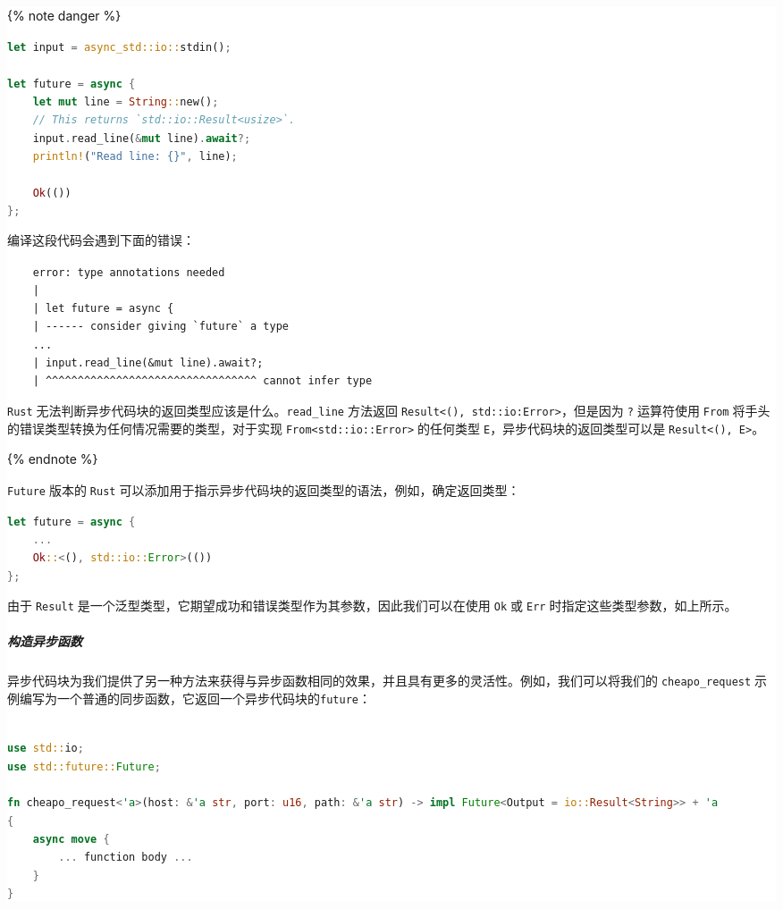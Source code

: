 {% note danger %}
```rust
let input = async_std::io::stdin();

let future = async {
    let mut line = String::new();
    // This returns `std::io::Result<usize>`.
    input.read_line(&mut line).await?;
    println!("Read line: {}", line);

    Ok(())
};
```

编译这段代码会遇到下面的错误：

        error: type annotations needed
        |
        | let future = async {
        | ------ consider giving `future` a type
        ...
        | input.read_line(&mut line).await?;
        | ^^^^^^^^^^^^^^^^^^^^^^^^^^^^^^^^^ cannot infer type

`Rust` 无法判断异步代码块的返回类型应该是什么。`read_line` 方法返回 `Result<(), std::io:Error>`，但是因为 `?` 运算符使用 `From` 将手头的错误类型转换为任何情况需要的类型，对于实现 `From<std::io::Error>` 的任何类型 `E`，异步代码块的返回类型可以是 `Result<(), E>`。

{% endnote %}

`Future` 版本的 `Rust` 可以添加用于指示异步代码块的返回类型的语法，例如，确定返回类型：

```rust
let future = async {
    ...
    Ok::<(), std::io::Error>(())
};
```

由于 `Result` 是一个泛型类型，它期望成功和错误类型作为其参数，因此我们可以在使用 `Ok` 或 `Err` 时指定这些类型参数，如上所示。

##### 构造异步函数

异步代码块为我们提供了另一种方法来获得与异步函数相同的效果，并且具有更多的灵活性。例如，我们可以将我们的 `cheapo_request` 示例编写为一个普通的同步函数，它返回一个异步代码块的`future`：

```rust

use std::io;
use std::future::Future;

fn cheapo_request<'a>(host: &'a str, port: u16, path: &'a str) -> impl Future<Output = io::Result<String>> + 'a
{
    async move {
        ... function body ...
    }
}
```
